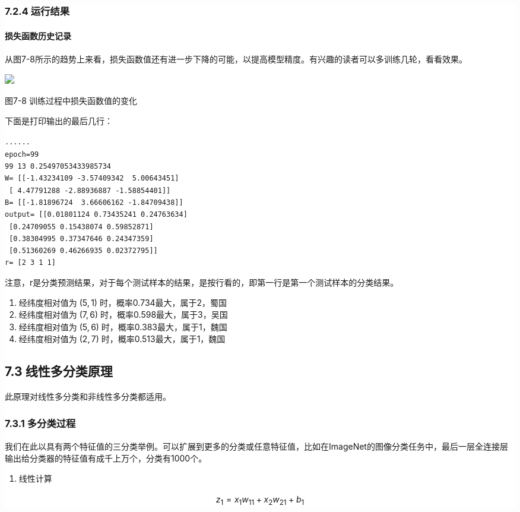 ### 7.2.4 运行结果

#### 损失函数历史记录

从图7-8所示的趋势上来看，损失函数值还有进一步下降的可能，以提高模型精度。有兴趣的读者可以多训练几轮，看看效果。

<img src="https://aiedugithub4a2.blob.core.windows.net/a2-images/Images/7/loss.png" ch="500" />

图7-8 训练过程中损失函数值的变化

下面是打印输出的最后几行：

```
......
epoch=99
99 13 0.25497053433985734
W= [[-1.43234109 -3.57409342  5.00643451]
 [ 4.47791288 -2.88936887 -1.58854401]]
B= [[-1.81896724  3.66606162 -1.84709438]]
output= [[0.01801124 0.73435241 0.24763634]
 [0.24709055 0.15438074 0.59852871]
 [0.38304995 0.37347646 0.24347359]
 [0.51360269 0.46266935 0.02372795]]
r= [2 3 1 1]
```
注意，r是分类预测结果，对于每个测试样本的结果，是按行看的，即第一行是第一个测试样本的分类结果。

1. 经纬度相对值为 $(5,1)$ 时，概率0.734最大，属于2，蜀国
2. 经纬度相对值为 $(7,6)$ 时，概率0.598最大，属于3，吴国
3. 经纬度相对值为 $(5,6)$ 时，概率0.383最大，属于1，魏国
4. 经纬度相对值为 $(2,7)$ 时，概率0.513最大，属于1，魏国


## 7.3 线性多分类原理

此原理对线性多分类和非线性多分类都适用。

### 7.3.1 多分类过程

我们在此以具有两个特征值的三分类举例。可以扩展到更多的分类或任意特征值，比如在ImageNet的图像分类任务中，最后一层全连接层输出给分类器的特征值有成千上万个，分类有1000个。

1. 线性计算

$$z_1 = x_1 w_{11} + x_2 w_{21} + b_1 \tag{1}$$
